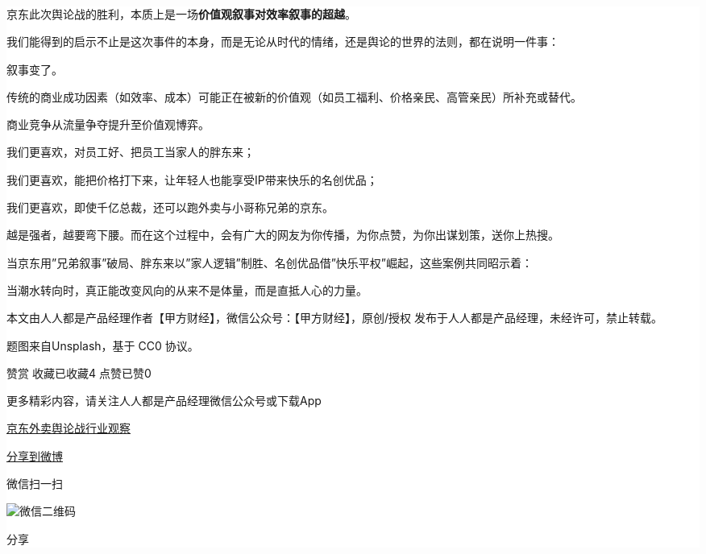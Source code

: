 京东此次舆论战的胜利，本质上是一场**价值观叙事对效率叙事的超越**。

我们能得到的启示不止是这次事件的本身，而是无论从时代的情绪，还是舆论的世界的法则，都在说明一件事：

叙事变了。

传统的商业成功因素（如效率、成本）可能正在被新的价值观（如员工福利、价格亲民、高管亲民）所补充或替代。

商业竞争从流量争夺提升至价值观博弈。

我们更喜欢，对员工好、把员工当家人的胖东来；

我们更喜欢，能把价格打下来，让年轻人也能享受IP带来快乐的名创优品；

我们更喜欢，即使千亿总裁，还可以跑外卖与小哥称兄弟的京东。

越是强者，越要弯下腰。而在这个过程中，会有广大的网友为你传播，为你点赞，为你出谋划策，送你上热搜。

当京东用”兄弟叙事”破局、胖东来以”家人逻辑”制胜、名创优品借”快乐平权”崛起，这些案例共同昭示着：

当潮水转向时，真正能改变风向的从来不是体量，而是直抵人心的力量。

本文由人人都是产品经理作者【甲方财经】，微信公众号：【甲方财经】，原创/授权 发布于人人都是产品经理，未经许可，禁止转载。

题图来自Unsplash，基于 CC0 协议。

赞赏 收藏已收藏4 点赞已赞0

更多精彩内容，请关注人人都是产品经理微信公众号或下载App

[京东外卖](https://www.woshipm.com/tag/%e4%ba%ac%e4%b8%9c%e5%a4%96%e5%8d%96)[舆论战](https://www.woshipm.com/tag/%e8%88%86%e8%ae%ba%e6%88%98)[行业观察](https://www.woshipm.com/tag/%e8%a1%8c%e4%b8%9a%e8%a7%82%e5%af%9f)

[分享到微博](https://service.weibo.com/share/share.php?appkey=2775287854&title=算法向左，人心向右：从京东舆论战看商业叙事升维&url=https://www.woshipm.com/it/6209896.html&pic=https://image.woshipm.com/2024/09/18/29200cde-75a1-11ef-9237-00163e142b65.png)

微信扫一扫

![微信二维码](https://api.pwmqr.com/qrcode/create/?url=https://www.woshipm.com/it/6209896.html)

分享